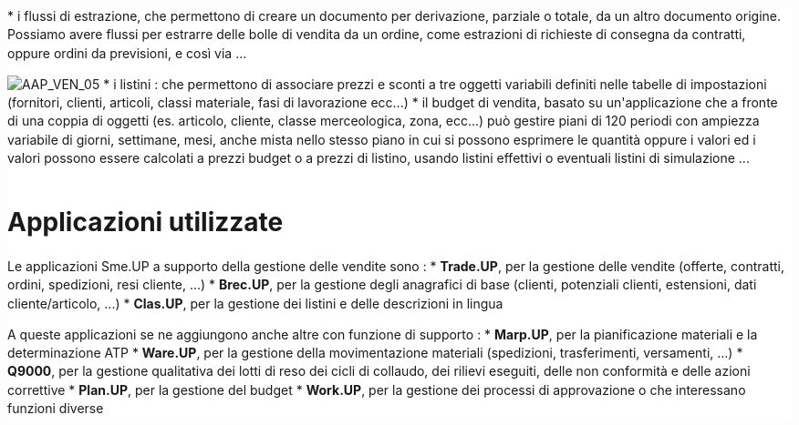  \* i flussi di estrazione, che permettono di creare un documento per derivazione, parziale o totale, da un altro documento origine. Possiamo avere flussi per estrarre delle bolle di vendita da un ordine, come estrazioni di richieste di consegna da contratti, oppure ordini da previsioni, e così via ...

![AAP_VEN_05](http://localhost:3000/immagini/MBDOC_VIS-AAVEN/AAP_VEN_05.png)
 \* i listini :  che permettono di associare prezzi e sconti a tre oggetti variabili definiti nelle tabelle di impostazioni (fornitori, clienti, articoli, classi materiale, fasi di lavorazione ecc...)
 \* il budget di vendita, basato su un'applicazione che a fronte di una coppia di oggetti (es. articolo, cliente, classe merceologica, zona, ecc...) può gestire piani di 120 periodi con ampiezza variabile di giorni, settimane, mesi, anche mista nello stesso piano in cui si possono esprimere le quantità oppure i valori ed i valori possono essere calcolati a prezzi budget o a prezzi di listino, usando listini effettivi o eventuali listini di simulazione ...

# Applicazioni utilizzate
Le applicazioni Sme.UP a supporto della gestione delle vendite sono : 
 \* **Trade.UP**, per la gestione delle vendite (offerte, contratti, ordini, spedizioni, resi cliente, ...)
 \* **Brec.UP**, per la gestione degli anagrafici di base (clienti, potenziali clienti, estensioni, dati cliente/articolo, ...)
 \* **Clas.UP**, per la gestione dei listini e delle descrizioni in lingua

A queste applicazioni se ne aggiungono anche altre con funzione di supporto : 
 \* **Marp.UP**, per la pianificazione materiali e la determinazione ATP
 \* **Ware.UP**, per la gestione della movimentazione materiali (spedizioni, trasferimenti, versamenti, ...)
 \* **Q9000**, per la gestione qualitativa dei lotti di reso dei cicli di collaudo, dei rilievi eseguiti, delle non conformità e delle azioni correttive
 \* **Plan.UP**, per la gestione del budget
 \* **Work.UP**, per la gestione dei processi di approvazione o che interessano funzioni diverse
